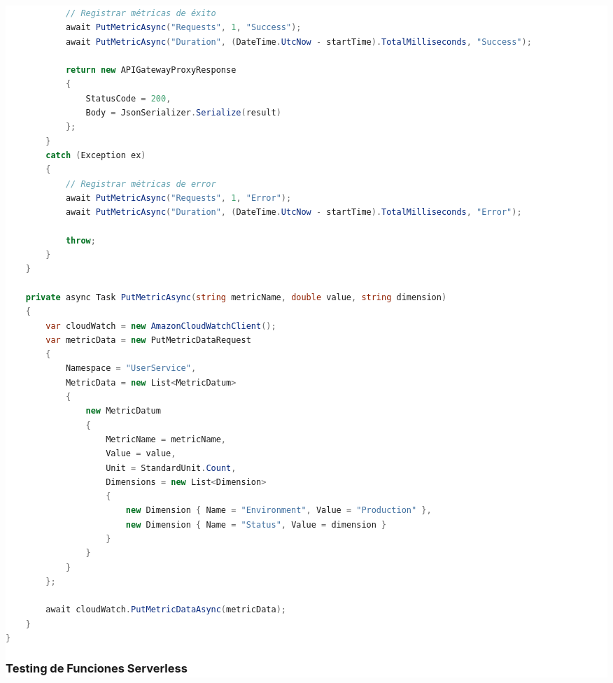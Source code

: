 ```csharp
            // Registrar métricas de éxito
            await PutMetricAsync("Requests", 1, "Success");
            await PutMetricAsync("Duration", (DateTime.UtcNow - startTime).TotalMilliseconds, "Success");

            return new APIGatewayProxyResponse
            {
                StatusCode = 200,
                Body = JsonSerializer.Serialize(result)
            };
        }
        catch (Exception ex)
        {
            // Registrar métricas de error
            await PutMetricAsync("Requests", 1, "Error");
            await PutMetricAsync("Duration", (DateTime.UtcNow - startTime).TotalMilliseconds, "Error");

            throw;
        }
    }

    private async Task PutMetricAsync(string metricName, double value, string dimension)
    {
        var cloudWatch = new AmazonCloudWatchClient();
        var metricData = new PutMetricDataRequest
        {
            Namespace = "UserService",
            MetricData = new List<MetricDatum>
            {
                new MetricDatum
                {
                    MetricName = metricName,
                    Value = value,
                    Unit = StandardUnit.Count,
                    Dimensions = new List<Dimension>
                    {
                        new Dimension { Name = "Environment", Value = "Production" },
                        new Dimension { Name = "Status", Value = dimension }
                    }
                }
            }
        };

        await cloudWatch.PutMetricDataAsync(metricData);
    }
}
```

### Testing de Funciones Serverless
